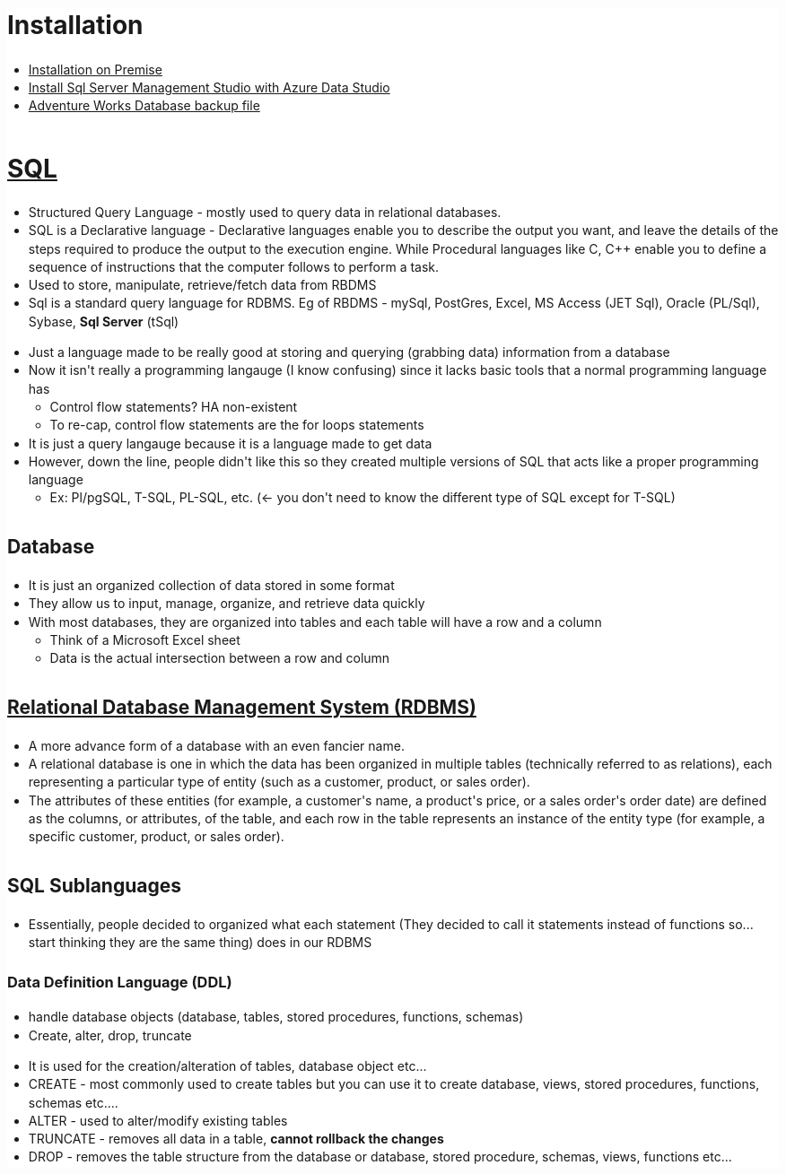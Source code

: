 # Installation
- [Installation on Premise](https://go.microsoft.com/fwlink/p/?linkid=2216019&clcid=0x809&culture=en-gb&country=gb)
- [Install Sql Server Management Studio with Azure Data Studio](https://aka.ms/ssmsfullsetup)
- [Adventure Works Database backup file](https://learn.microsoft.com/en-us/sql/samples/adventureworks-install-configure?view=sql-server-ver16&tabs=ssms)
# [SQL](https://www.tutorialspoint.com/sql/sql-overview.htm)
- Structured Query Language - mostly used to query data in relational databases.
- SQL is a Declarative language - Declarative languages enable you to describe the output you want, and leave the details of the steps required to produce the output to the execution engine. While Procedural languages like C, C++ enable you to define a sequence of instructions that the computer follows to perform a task.
- Used to store, manipulate, retrieve/fetch data from RBDMS
- Sql is a standard query language for RDBMS. Eg of RBDMS - mySql, PostGres, Excel, MS Access (JET Sql), Oracle (PL/Sql), Sybase, **Sql Server** (tSql)
* Just a language made to be really good at storing and querying (grabbing data) information from a database
* Now it isn't really a programming langauge (I know confusing) since it lacks basic tools that a normal programming language has
    * Control flow statements? HA non-existent
    * To re-cap, control flow statements are the for loops statements
* It is just a query langauge because it is a language made to get data
* However, down the line, people didn't like this so they created multiple versions of SQL that acts like a proper programming language 
    * Ex: Pl/pgSQL, T-SQL, PL-SQL, etc. (<- you don't need to know the different type of SQL except for T-SQL)
## Database
* It is just an organized collection of data stored in some format
* They allow us to input, manage, organize, and retrieve data quickly
* With most databases, they are organized into tables and each table will have a row and a column
    * Think of a Microsoft Excel sheet
    * Data is the actual intersection between a row and column 
## [Relational Database Management System (RDBMS)](https://www.tutorialspoint.com/sql/sql-rdbms-concepts.htm)
* A more advance form of a database with an even fancier name.
* A relational database is one in which the data has been organized in multiple tables (technically referred to as relations), each representing a particular type of entity (such as a customer, product, or sales order). 
* The attributes of these entities (for example, a customer's name, a product's price, or a sales order's order date) are defined as the columns, or attributes, of the table, and each row in the table represents an instance of the entity type (for example, a specific customer, product, or sales order).
## SQL Sublanguages
* Essentially, people decided to organized what each statement (They decided to call it statements instead of functions so... start thinking they are the same thing) does in our RDBMS
### Data Definition Language (DDL)
- handle database objects (database, tables, stored procedures, functions, schemas)
- Create, alter, drop, truncate
* It is used for the creation/alteration of tables, database object etc...
* CREATE - most commonly used to create tables but you can use it to create database, views, stored procedures, functions, schemas etc....
* ALTER - used to alter/modify existing tables
* TRUNCATE - removes all data in a table, **cannot rollback the changes**
* DROP - removes the table structure from the database or database, stored procedure, schemas, views, functions etc...